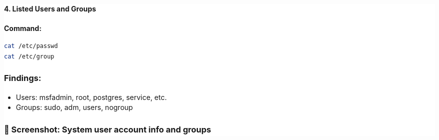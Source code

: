 #### 4. Listed Users and Groups

**Command:**
```bash
cat /etc/passwd
cat /etc/group
```

### Findings:

- Users: msfadmin, root, postgres, service, etc.
- Groups: sudo, adm, users, nogroup

### 📸 Screenshot: System user account info and groups